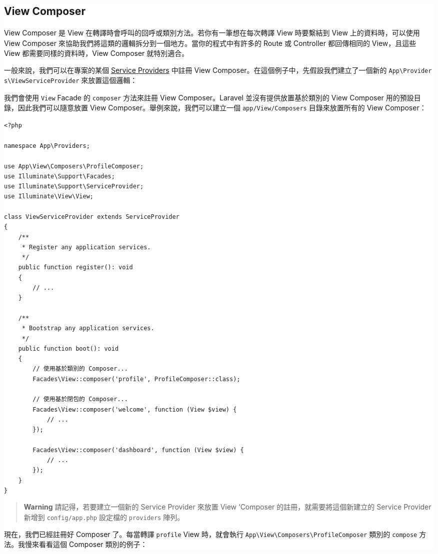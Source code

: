 <a name="view-composers"></a>

## View Composer

View Composer 是 View 在轉譯時會呼叫的回呼或類別方法。若你有一筆想在每次轉譯 View 時要繫結到 View 上的資料時，可以使用 View Composer 來協助我們將這類的邏輯拆分到一個地方。當你的程式中有許多的 Route 或 Controller 都回傳相同的 View，且這些 View 都需要同樣的資料時，View Composer 就特別適合。

一般來說，我們可以在專案的某個 [Service Providers](/docs/{{version}}/providers) 中註冊 View Composer。在這個例子中，先假設我們建立了一個新的 `App\Providers\ViewServiceProvider` 來放置這個邏輯：

我們會使用 `View` Facade 的 `composer` 方法來註冊 View Composer。Laravel 並沒有提供放置基於類別的 View Composer 用的預設目錄，因此我們可以隨意放置 View Composer。舉例來說，我們可以建立一個 `app/View/Composers` 目錄來放置所有的 View Composer：

    <?php
    
    namespace App\Providers;
    
    use App\View\Composers\ProfileComposer;
    use Illuminate\Support\Facades;
    use Illuminate\Support\ServiceProvider;
    use Illuminate\View\View;
    
    class ViewServiceProvider extends ServiceProvider
    {
        /**
         * Register any application services.
         */
        public function register(): void
        {
            // ...
        }
    
        /**
         * Bootstrap any application services.
         */
        public function boot(): void
        {
            // 使用基於類別的 Composer...
            Facades\View::composer('profile', ProfileComposer::class);
    
            // 使用基於閉包的 Composer...
            Facades\View::composer('welcome', function (View $view) {
                // ...
            });
    
            Facades\View::composer('dashboard', function (View $view) {
                // ...
            });
        }
    }

> **Warning** 請記得，若要建立一個新的 Service Provider 來放置 View ‘Composer 的註冊，就需要將這個新建立的 Service Provider 新增到 `config/app.php` 設定檔的 `providers` 陣列。

現在，我們已經註冊好 Composer 了。每當轉譯 `profile` View 時，就會執行 `App\View\Composers\ProfileComposer` 類別的 `compose` 方法。我慢來看看這個 Composer 類別的例子：
